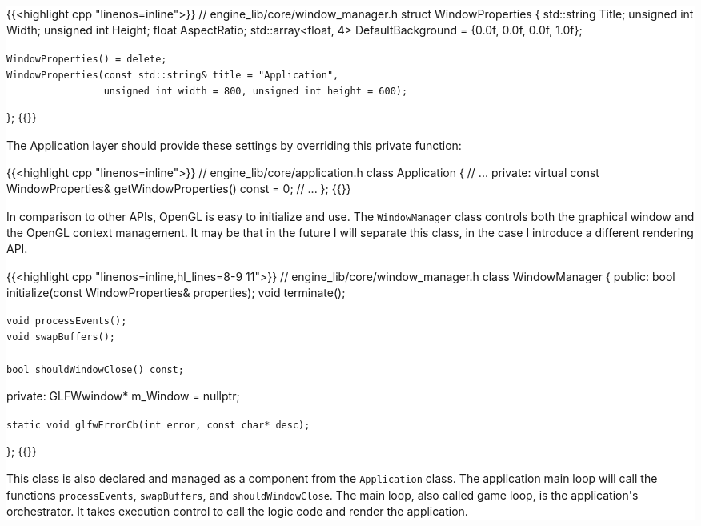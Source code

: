 {{<highlight cpp "linenos=inline">}}
// engine_lib/core/window_manager.h
struct WindowProperties {
    std::string Title;
    unsigned int Width;
    unsigned int Height;
    float AspectRatio;
    std::array<float, 4> DefaultBackground = {0.0f, 0.0f, 0.0f, 1.0f};

    WindowProperties() = delete;
    WindowProperties(const std::string& title = "Application",
                     unsigned int width = 800, unsigned int height = 600);
};
{{</highlight>}}

The Application layer should provide these settings by overriding this private function:

{{<highlight cpp "linenos=inline">}}
// engine_lib/core/application.h
class Application
{
   // ...
   private:
    virtual const WindowProperties& getWindowProperties() const = 0;
    // ...
};
{{</highlight>}}

In comparison to other APIs, OpenGL is easy to initialize and use. The `WindowManager` class controls both the graphical window and the OpenGL context management. It may be that in the future I will separate this class, in the case I introduce a different rendering API.

{{<highlight cpp "linenos=inline,hl_lines=8-9 11">}}
// engine_lib/core/window_manager.h
class WindowManager
{
   public:
    bool initialize(const WindowProperties& properties);
    void terminate();

    void processEvents();
    void swapBuffers();

    bool shouldWindowClose() const;

   private:
    GLFWwindow* m_Window = nullptr;

    static void glfwErrorCb(int error, const char* desc);
};
{{</highlight>}}

This class is also declared and managed as a component from the `Application` class. The application main loop will call the functions `processEvents`, `swapBuffers`, and `shouldWindowClose`.  The main loop, also called game loop, is the application's orchestrator. It takes execution control to call the logic code and render the application.
